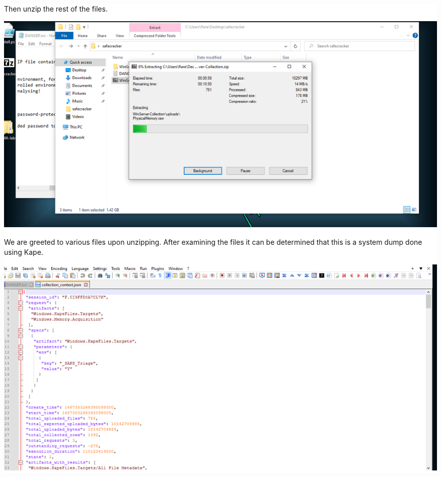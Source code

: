 

Then unzip the rest of the files.


![unzip dump](../assets/imgs/safecrack/unzip_dump.png)


We are greeted to various files upon unzipping. After examining the files it can be determined that this is a system dump done using Kape.


![kape](../assets/imgs/safecrack/kape.png)
